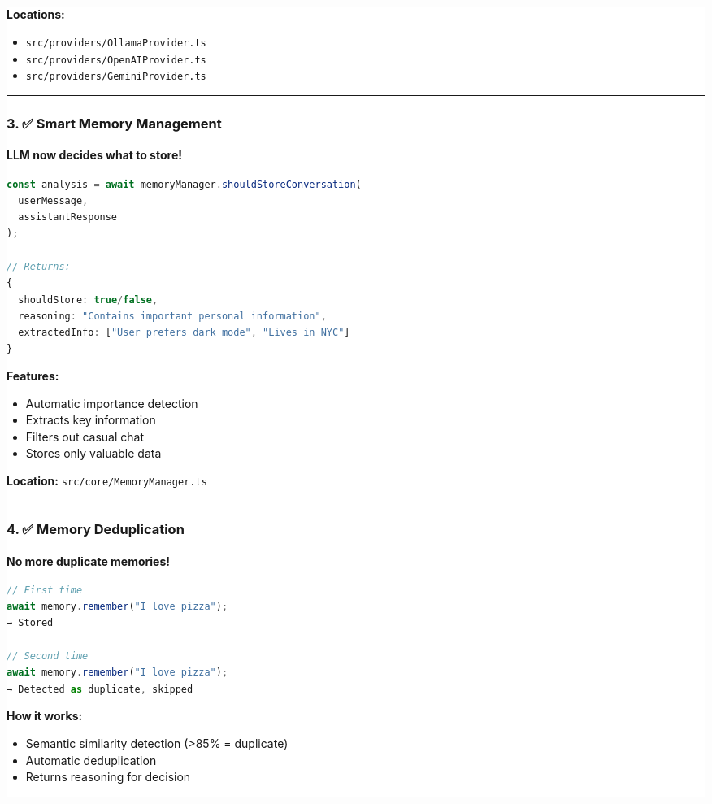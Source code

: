 **Locations:**
- `src/providers/OllamaProvider.ts`
- `src/providers/OpenAIProvider.ts`
- `src/providers/GeminiProvider.ts`

---

### 3. ✅ Smart Memory Management

**LLM now decides what to store!**

```typescript
const analysis = await memoryManager.shouldStoreConversation(
  userMessage,
  assistantResponse
);

// Returns:
{
  shouldStore: true/false,
  reasoning: "Contains important personal information",
  extractedInfo: ["User prefers dark mode", "Lives in NYC"]
}
```

**Features:**
- Automatic importance detection
- Extracts key information
- Filters out casual chat
- Stores only valuable data

**Location:** `src/core/MemoryManager.ts`

---

### 4. ✅ Memory Deduplication

**No more duplicate memories!**

```typescript
// First time
await memory.remember("I love pizza");
→ Stored

// Second time
await memory.remember("I love pizza");
→ Detected as duplicate, skipped
```

**How it works:**
- Semantic similarity detection (>85% = duplicate)
- Automatic deduplication
- Returns reasoning for decision

---
